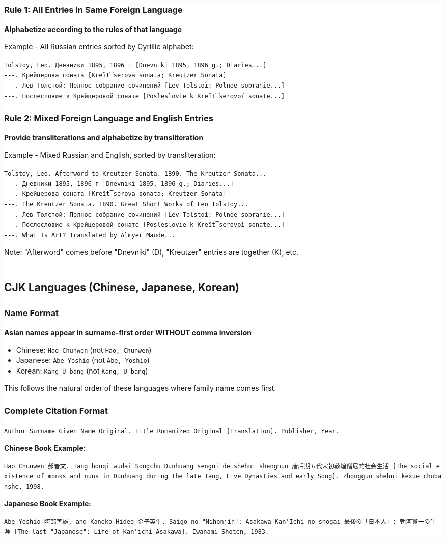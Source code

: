 ### Rule 1: All Entries in Same Foreign Language
**Alphabetize according to the rules of that language**

Example - All Russian entries sorted by Cyrillic alphabet:
```
Tolstoy, Leo. Дневники 1895, 1896 г [Dnevniki 1895, 1896 g.; Diaries...]
---. Крейцерова соната [Kreĭt͡serova sonata; Kreutzer Sonata]
---. Лев Толстой: Полное собрание сочинений [Lev Tolstoĭ: Polnoe sobranie...]
---. Послесловие к Крейцеровой сонате [Posleslovie k Kreĭt͡serovoĭ sonate...]
```

### Rule 2: Mixed Foreign Language and English Entries
**Provide transliterations and alphabetize by transliteration**

Example - Mixed Russian and English, sorted by transliteration:
```
Tolstoy, Leo. Afterword to Kreutzer Sonata. 1890. The Kreutzer Sonata...
---. Дневники 1895, 1896 г [Dnevniki 1895, 1896 g.; Diaries...]
---. Крейцерова соната [Kreĭt͡serova sonata; Kreutzer Sonata]
---. The Kreutzer Sonata. 1890. Great Short Works of Leo Tolstoy...
---. Лев Толстой: Полное собрание сочинений [Lev Tolstoĭ: Polnoe sobranie...]
---. Послесловие к Крейцеровой сонате [Posleslovie k Kreĭt͡serovoĭ sonate...]
---. What Is Art? Translated by Almyer Maude...
```

Note: "Afterword" comes before "Dnevniki" (D), "Kreutzer" entries are together (K), etc.

---

## CJK Languages (Chinese, Japanese, Korean)

### Name Format

**Asian names appear in surname-first order WITHOUT comma inversion**
- Chinese: `Hao Chunwen` (not `Hao, Chunwen`)
- Japanese: `Abe Yoshio` (not `Abe, Yoshio`)
- Korean: `Kang U-bang` (not `Kang, U-bang`)

This follows the natural order of these languages where family name comes first.

### Complete Citation Format

```
Author Surname Given Name Original. Title Romanized Original [Translation]. Publisher, Year.
```

**Chinese Book Example:**
```
Hao Chunwen 郝春文. Tang houqi wudai Songchu Dunhuang sengni de shehui shenghuo 唐后期五代宋初敦煌僧尼的社会生活 [The social existence of monks and nuns in Dunhuang during the late Tang, Five Dynasties and early Song]. Zhongguo shehui kexue chubanshe, 1998.
```

**Japanese Book Example:**
```
Abe Yoshio 阿部善雄, and Kaneko Hideo 金子英生. Saigo no "Nihonjin": Asakawa Kan'Ichi no shōgai 最後の「日本人」: 朝河貫一の生涯 [The last "Japanese": Life of Kan'ichi Asakawa]. Iwanami Shoten, 1983.
```

